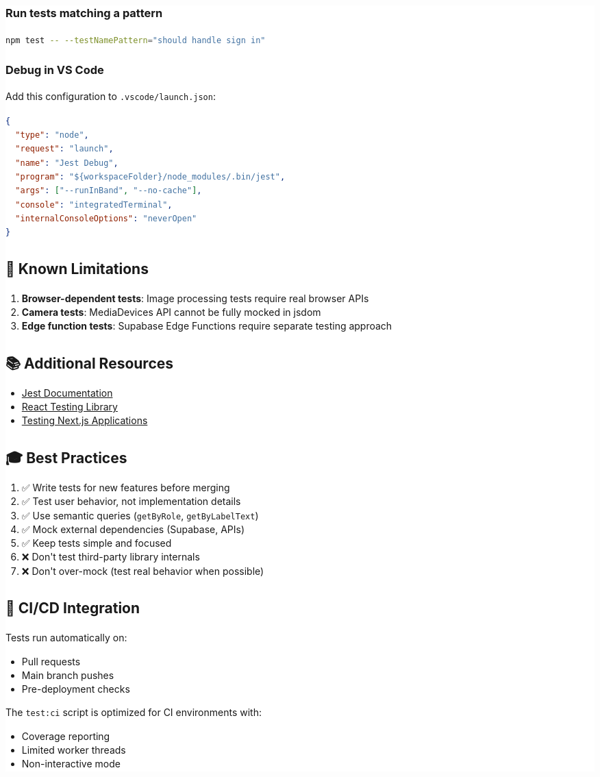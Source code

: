 ### Run tests matching a pattern
```bash
npm test -- --testNamePattern="should handle sign in"
```

### Debug in VS Code
Add this configuration to `.vscode/launch.json`:

```json
{
  "type": "node",
  "request": "launch",
  "name": "Jest Debug",
  "program": "${workspaceFolder}/node_modules/.bin/jest",
  "args": ["--runInBand", "--no-cache"],
  "console": "integratedTerminal",
  "internalConsoleOptions": "neverOpen"
}
```

## 🚧 Known Limitations

1. **Browser-dependent tests**: Image processing tests require real browser APIs
2. **Camera tests**: MediaDevices API cannot be fully mocked in jsdom
3. **Edge function tests**: Supabase Edge Functions require separate testing approach

## 📚 Additional Resources

- [Jest Documentation](https://jestjs.io/)
- [React Testing Library](https://testing-library.com/react)
- [Testing Next.js Applications](https://nextjs.org/docs/testing)

## 🎓 Best Practices

1. ✅ Write tests for new features before merging
2. ✅ Test user behavior, not implementation details
3. ✅ Use semantic queries (`getByRole`, `getByLabelText`)
4. ✅ Mock external dependencies (Supabase, APIs)
5. ✅ Keep tests simple and focused
6. ❌ Don't test third-party library internals
7. ❌ Don't over-mock (test real behavior when possible)

## 🔄 CI/CD Integration

Tests run automatically on:
- Pull requests
- Main branch pushes
- Pre-deployment checks

The `test:ci` script is optimized for CI environments with:
- Coverage reporting
- Limited worker threads
- Non-interactive mode


